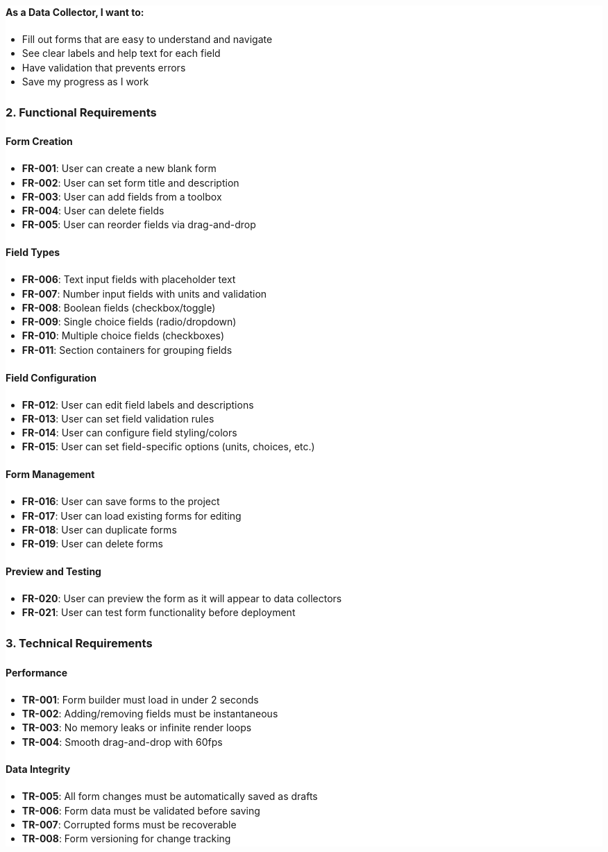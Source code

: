 #### As a Data Collector, I want to:
- Fill out forms that are easy to understand and navigate
- See clear labels and help text for each field
- Have validation that prevents errors
- Save my progress as I work

### 2. **Functional Requirements**

#### Form Creation
- **FR-001**: User can create a new blank form
- **FR-002**: User can set form title and description
- **FR-003**: User can add fields from a toolbox
- **FR-004**: User can delete fields
- **FR-005**: User can reorder fields via drag-and-drop

#### Field Types
- **FR-006**: Text input fields with placeholder text
- **FR-007**: Number input fields with units and validation
- **FR-008**: Boolean fields (checkbox/toggle)
- **FR-009**: Single choice fields (radio/dropdown)
- **FR-010**: Multiple choice fields (checkboxes)
- **FR-011**: Section containers for grouping fields

#### Field Configuration
- **FR-012**: User can edit field labels and descriptions
- **FR-013**: User can set field validation rules
- **FR-014**: User can configure field styling/colors
- **FR-015**: User can set field-specific options (units, choices, etc.)

#### Form Management
- **FR-016**: User can save forms to the project
- **FR-017**: User can load existing forms for editing
- **FR-018**: User can duplicate forms
- **FR-019**: User can delete forms

#### Preview and Testing
- **FR-020**: User can preview the form as it will appear to data collectors
- **FR-021**: User can test form functionality before deployment

### 3. **Technical Requirements**

#### Performance
- **TR-001**: Form builder must load in under 2 seconds
- **TR-002**: Adding/removing fields must be instantaneous
- **TR-003**: No memory leaks or infinite render loops
- **TR-004**: Smooth drag-and-drop with 60fps

#### Data Integrity
- **TR-005**: All form changes must be automatically saved as drafts
- **TR-006**: Form data must be validated before saving
- **TR-007**: Corrupted forms must be recoverable
- **TR-008**: Form versioning for change tracking
